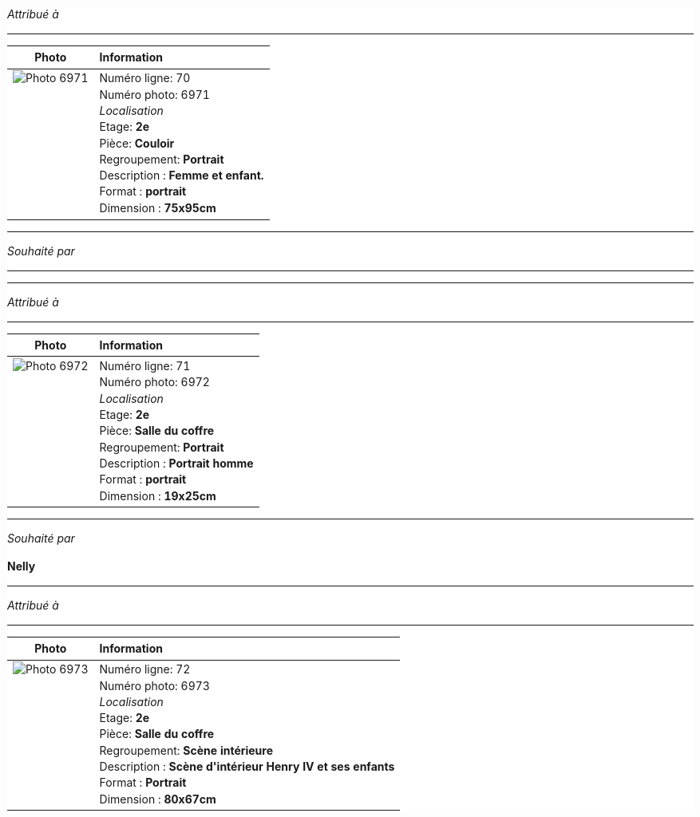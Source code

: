 _Attribué à_

****
<div style="page-break-after: always;"></div>

Photo|Information
:---:|:---
![Photo 6971](local/tableaux/TAB_6971.jpg)|Numéro ligne: 70<br/>Numéro photo: 6971<br/>_Localisation_<br/>       Etage: **2e**<br/>       Pièce: **Couloir**<br/>Regroupement: **Portrait**<br/>Description : **Femme et enfant.**<br/>Format      : **portrait**<br/>Dimension   : **75x95cm**<br/>






---



_Souhaité par_

****

---



_Attribué à_

****
<div style="page-break-after: always;"></div>

Photo|Information
:---:|:---
![Photo 6972](local/tableaux/TAB_6972.jpg)|Numéro ligne: 71<br/>Numéro photo: 6972<br/>_Localisation_<br/>       Etage: **2e**<br/>       Pièce: **Salle du coffre**<br/>Regroupement: **Portrait**<br/>Description : **Portrait homme**<br/>Format      : **portrait**<br/>Dimension   : **19x25cm**<br/>






---



_Souhaité par_

**Nelly**

---



_Attribué à_

****
<div style="page-break-after: always;"></div>

Photo|Information
:---:|:---
![Photo 6973](local/tableaux/TAB_6973.jpg)|Numéro ligne: 72<br/>Numéro photo: 6973<br/>_Localisation_<br/>       Etage: **2e**<br/>       Pièce: **Salle du coffre**<br/>Regroupement: **Scène intérieure**<br/>Description : **Scène d'intérieur Henry IV et ses enfants**<br/>Format      : **Portrait**<br/>Dimension   : **80x67cm**<br/>





